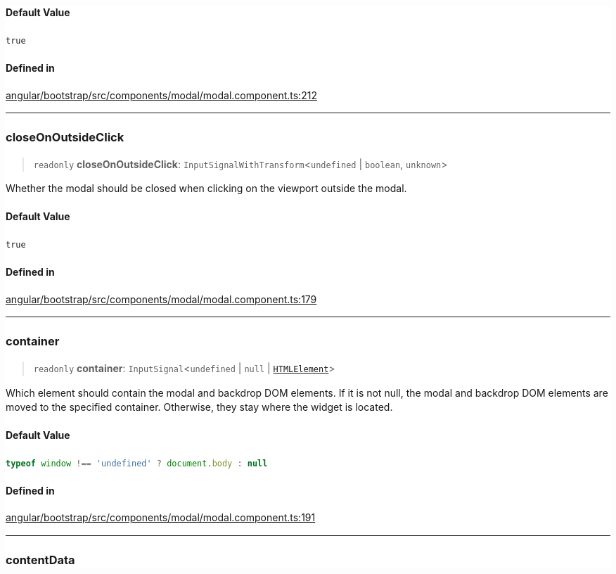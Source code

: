 #### Default Value

`true`

#### Defined in

[angular/bootstrap/src/components/modal/modal.component.ts:212](https://github.com/AmadeusITGroup/AgnosUI/blob/8e4b1f5404152873832be3bb426d763c5f7df17d/angular/bootstrap/src/components/modal/modal.component.ts#L212)

***

### closeOnOutsideClick

> `readonly` **closeOnOutsideClick**: `InputSignalWithTransform`\<`undefined` \| `boolean`, `unknown`\>

Whether the modal should be closed when clicking on the viewport outside the modal.

#### Default Value

`true`

#### Defined in

[angular/bootstrap/src/components/modal/modal.component.ts:179](https://github.com/AmadeusITGroup/AgnosUI/blob/8e4b1f5404152873832be3bb426d763c5f7df17d/angular/bootstrap/src/components/modal/modal.component.ts#L179)

***

### container

> `readonly` **container**: `InputSignal`\<`undefined` \| `null` \| [`HTMLElement`](https://developer.mozilla.org/docs/Web/API/HTMLElement)\>

Which element should contain the modal and backdrop DOM elements.
If it is not null, the modal and backdrop DOM elements are moved to the specified container.
Otherwise, they stay where the widget is located.

#### Default Value

```ts
typeof window !== 'undefined' ? document.body : null
```

#### Defined in

[angular/bootstrap/src/components/modal/modal.component.ts:191](https://github.com/AmadeusITGroup/AgnosUI/blob/8e4b1f5404152873832be3bb426d763c5f7df17d/angular/bootstrap/src/components/modal/modal.component.ts#L191)

***

### contentData
